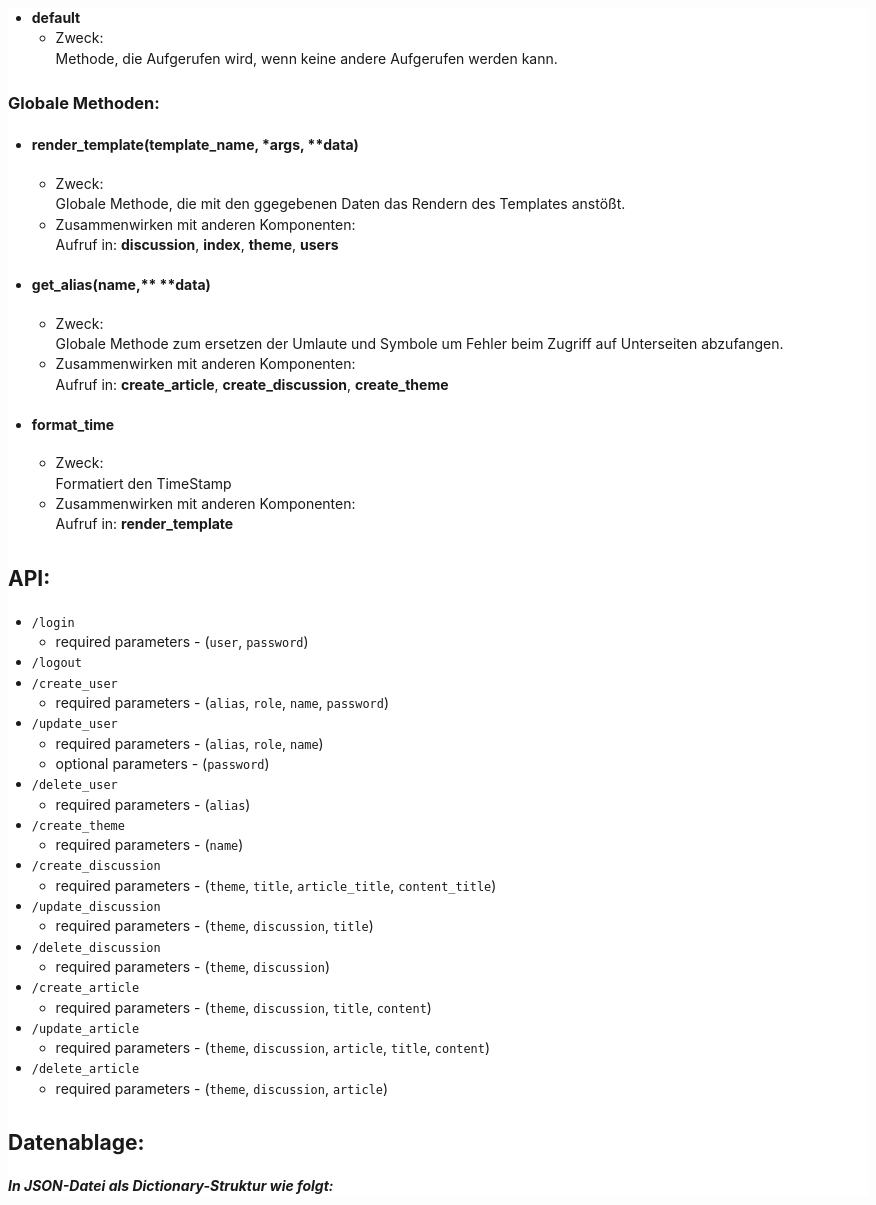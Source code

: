 - **default**
    + Zweck: \
        Methode, die Aufgerufen wird, wenn keine andere Aufgerufen werden kann.

### Globale Methoden:

- #### render_template(template_name, *args, **data)
    + Zweck: \
        Globale Methode, die mit den ggegebenen Daten das Rendern des Templates anstößt.
    + Zusammenwirken mit anderen Komponenten: \
        Aufruf in: **discussion**, **index**, **theme**, **users**

- #### get_alias(name,** **data)
    + Zweck: \
        Globale Methode zum ersetzen der Umlaute und Symbole um Fehler beim Zugriff auf Unterseiten abzufangen.
    + Zusammenwirken mit anderen Komponenten: \
        Aufruf in: **create_article**, **create_discussion**, **create_theme**

- #### format_time
    + Zweck: \
        Formatiert den TimeStamp
    + Zusammenwirken mit anderen Komponenten: \
        Aufruf in: **render_template**

## API:
+ `/login`
    - required parameters - (`user`, `password`)
+ `/logout`
+ `/create_user`
    - required parameters - (`alias`, `role`, `name`, `password`)
+ `/update_user`
    - required parameters - (`alias`, `role`, `name`)
    - optional parameters - (`password`)
+ `/delete_user`
    - required parameters - (`alias`)
+ `/create_theme`
    - required parameters - (`name`)
+ `/create_discussion`
    - required parameters - (`theme`, `title`, `article_title`, `content_title`)
+ `/update_discussion`
    - required parameters - (`theme`, `discussion`, `title`)
+ `/delete_discussion`
    - required parameters - (`theme`, `discussion`)
+ `/create_article`
    - required parameters - (`theme`, `discussion`, `title`, `content`)
+ `/update_article`
    - required parameters - (`theme`, `discussion`, `article`, `title`, `content`)
+ `/delete_article`
    - required parameters - (`theme`, `discussion`, `article`)

## Datenablage:
**_In JSON-Datei als Dictionary-Struktur wie folgt:_**
